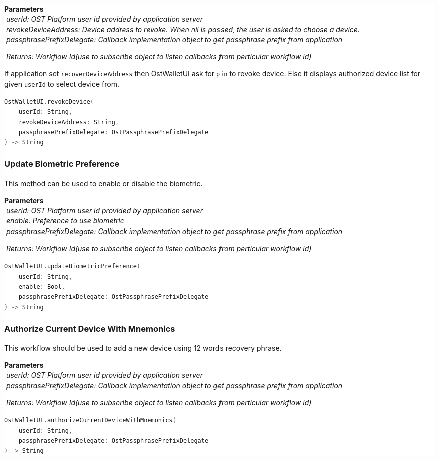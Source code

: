 **Parameters**<br/>
&nbsp;_userId: OST Platform user id provided by application server_<br/>
&nbsp;_revokeDeviceAddress: Device address to revoke. When nil is passed, the user is asked to choose a device._<br/>
&nbsp;_passphrasePrefixDelegate: Callback implementation object to get passphrase prefix from application_<br/>

&nbsp;_Returns: Workflow Id(use to subscribe object to listen callbacks from perticular workflow id)_<br/>

If application set `recoverDeviceAddress` then OstWalletUI ask for `pin` to revoke device. Else it displays authorized device list for given `userId` to select device from. 

```Swift
OstWalletUI.revokeDevice(
    userId: String,
    revokeDeviceAddress: String,
    passphrasePrefixDelegate: OstPassphrasePrefixDelegate
) -> String
```

###  Update Biometric Preference

This method can be used to enable or disable the biometric.

**Parameters**<br/>
&nbsp;_userId: OST Platform user id provided by application server_<br/>
&nbsp;_enable: Preference to use biometric_<br/>
&nbsp;_passphrasePrefixDelegate: Callback implementation object to get passphrase prefix from application_<br/>

&nbsp;_Returns: Workflow Id(use to subscribe object to listen callbacks from perticular workflow id)_<br/>

```Swift
OstWalletUI.updateBiometricPreference(
    userId: String,
    enable: Bool,
    passphrasePrefixDelegate: OstPassphrasePrefixDelegate
) -> String
```

### Authorize Current Device With Mnemonics

This workflow should be used to add a new device using 12 words recovery phrase.

**Parameters**<br/>
&nbsp;_userId: OST Platform user id provided by application server_<br/>
&nbsp;_passphrasePrefixDelegate: Callback implementation object to get passphrase prefix from application_<br/>

&nbsp;_Returns: Workflow Id(use to subscribe object to listen callbacks from perticular workflow id)_<br/>

```Swift
OstWalletUI.authorizeCurrentDeviceWithMnemonics(
    userId: String,
    passphrasePrefixDelegate: OstPassphrasePrefixDelegate
) -> String
```
